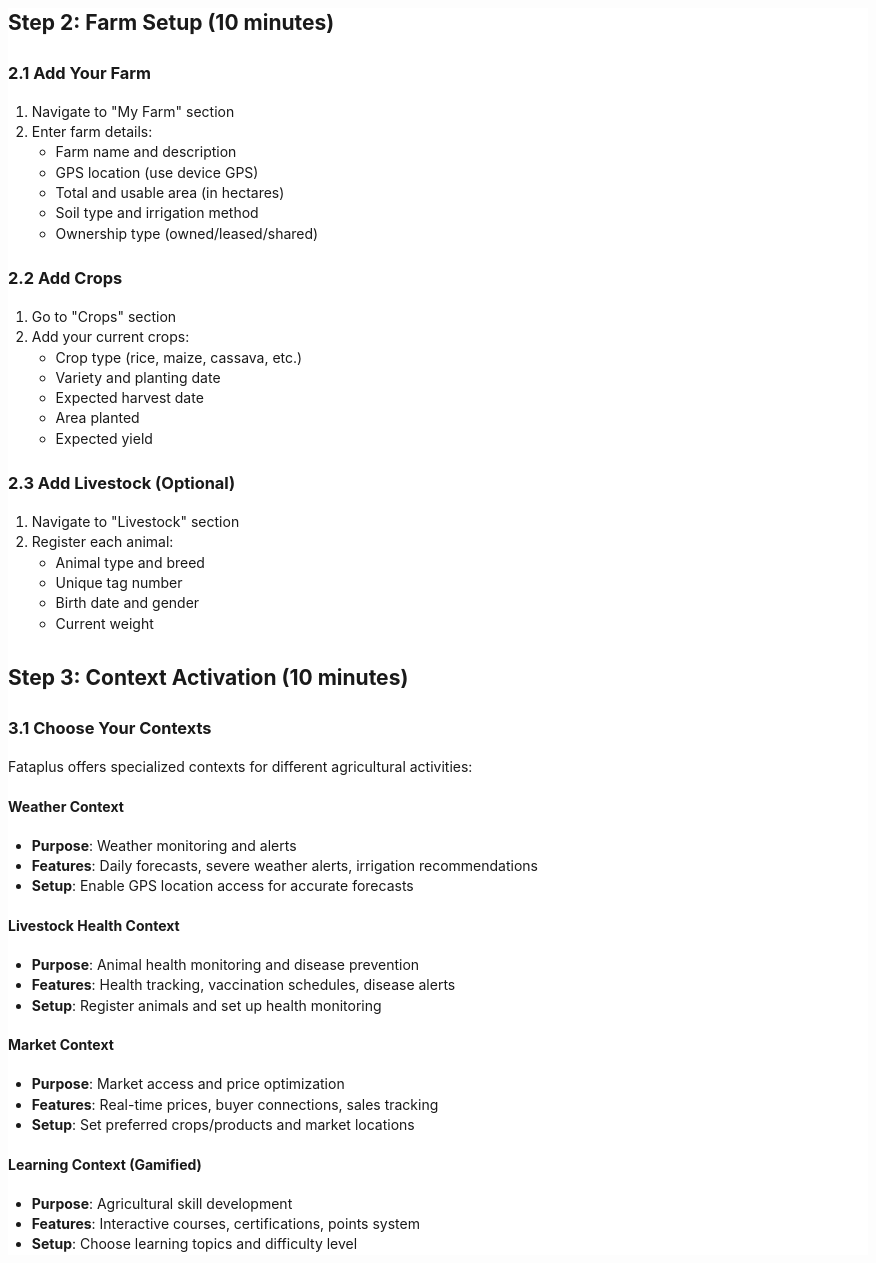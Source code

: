 ## Step 2: Farm Setup (10 minutes)

### 2.1 Add Your Farm
1. Navigate to "My Farm" section
2. Enter farm details:
   - Farm name and description
   - GPS location (use device GPS)
   - Total and usable area (in hectares)
   - Soil type and irrigation method
   - Ownership type (owned/leased/shared)

### 2.2 Add Crops
1. Go to "Crops" section
2. Add your current crops:
   - Crop type (rice, maize, cassava, etc.)
   - Variety and planting date
   - Expected harvest date
   - Area planted
   - Expected yield

### 2.3 Add Livestock (Optional)
1. Navigate to "Livestock" section
2. Register each animal:
   - Animal type and breed
   - Unique tag number
   - Birth date and gender
   - Current weight

## Step 3: Context Activation (10 minutes)

### 3.1 Choose Your Contexts
Fataplus offers specialized contexts for different agricultural activities:

#### Weather Context
- **Purpose**: Weather monitoring and alerts
- **Features**: Daily forecasts, severe weather alerts, irrigation recommendations
- **Setup**: Enable GPS location access for accurate forecasts

#### Livestock Health Context
- **Purpose**: Animal health monitoring and disease prevention
- **Features**: Health tracking, vaccination schedules, disease alerts
- **Setup**: Register animals and set up health monitoring

#### Market Context
- **Purpose**: Market access and price optimization
- **Features**: Real-time prices, buyer connections, sales tracking
- **Setup**: Set preferred crops/products and market locations

#### Learning Context (Gamified)
- **Purpose**: Agricultural skill development
- **Features**: Interactive courses, certifications, points system
- **Setup**: Choose learning topics and difficulty level
